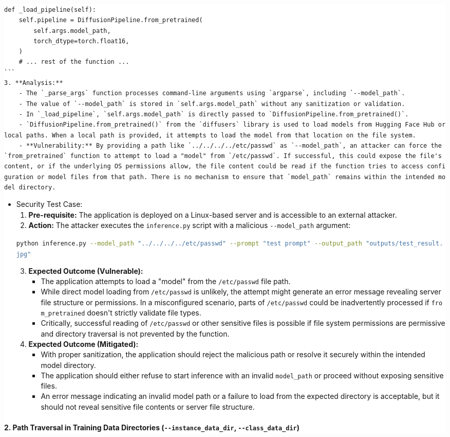     def _load_pipeline(self):
        self.pipeline = DiffusionPipeline.from_pretrained(
            self.args.model_path,
            torch_dtype=torch.float16,
        )
        # ... rest of the function ...
    ```
    3. **Analysis:**
        - The `_parse_args` function processes command-line arguments using `argparse`, including `--model_path`.
        - The value of `--model_path` is stored in `self.args.model_path` without any sanitization or validation.
        - In `_load_pipeline`, `self.args.model_path` is directly passed to `DiffusionPipeline.from_pretrained()`.
        - `DiffusionPipeline.from_pretrained()` from the `diffusers` library is used to load models from Hugging Face Hub or local paths. When a local path is provided, it attempts to load the model from that location on the file system.
        - **Vulnerability:** By providing a path like `../../../../etc/passwd` as `--model_path`, an attacker can force the `from_pretrained` function to attempt to load a "model" from `/etc/passwd`. If successful, this could expose the file's content, or if the underlying OS permissions allow, the file content could be read if the function tries to access configuration or model files from that path. There is no mechanism to ensure that `model_path` remains within the intended model directory.

- Security Test Case:
    1. **Pre-requisite:** The application is deployed on a Linux-based server and is accessible to an external attacker.
    2. **Action:** The attacker executes the `inference.py` script with a malicious `--model_path` argument:
    ```bash
    python inference.py --model_path "../../../../etc/passwd" --prompt "test prompt" --output_path "outputs/test_result.jpg"
    ```
    3. **Expected Outcome (Vulnerable):**
        - The application attempts to load a "model" from the `/etc/passwd` file path.
        - While direct model loading from `/etc/passwd` is unlikely, the attempt might generate an error message revealing server file structure or permissions. In a misconfigured scenario, parts of `/etc/passwd` could be inadvertently processed if `from_pretrained` doesn't strictly validate file types.
        - Critically, successful reading of `/etc/passwd` or other sensitive files is possible if file system permissions are permissive and directory traversal is not prevented by the function.
    4. **Expected Outcome (Mitigated):**
        - With proper sanitization, the application should reject the malicious path or resolve it securely within the intended model directory.
        - The application should either refuse to start inference with an invalid `model_path` or proceed without exposing sensitive files.
        - An error message indicating an invalid model path or a failure to load from the expected directory is acceptable, but it should not reveal sensitive file contents or server file structure.

#### 2. Path Traversal in Training Data Directories (`--instance_data_dir`, `--class_data_dir`)
